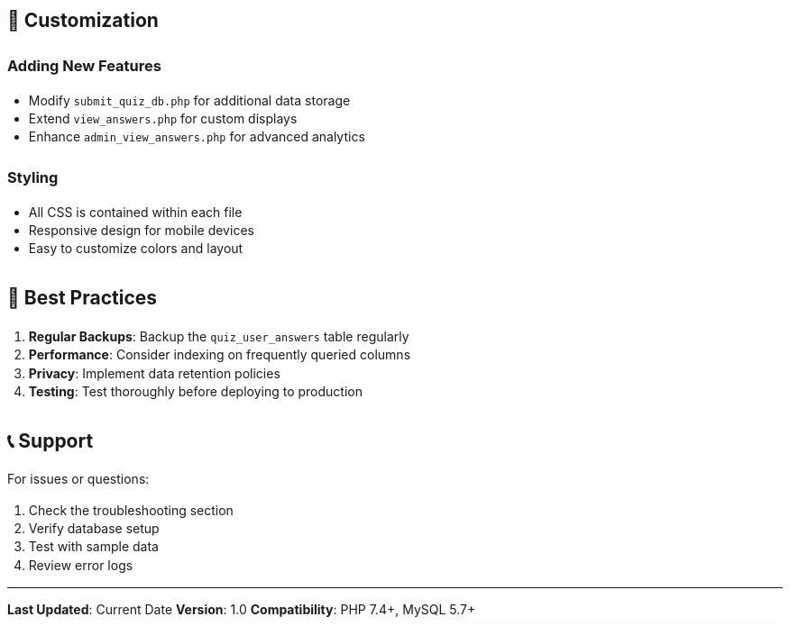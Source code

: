 ## 📝 Customization

### Adding New Features
- Modify `submit_quiz_db.php` for additional data storage
- Extend `view_answers.php` for custom displays
- Enhance `admin_view_answers.php` for advanced analytics

### Styling
- All CSS is contained within each file
- Responsive design for mobile devices
- Easy to customize colors and layout

## 🎯 Best Practices

1. **Regular Backups**: Backup the `quiz_user_answers` table regularly
2. **Performance**: Consider indexing on frequently queried columns
3. **Privacy**: Implement data retention policies
4. **Testing**: Test thoroughly before deploying to production

## 📞 Support

For issues or questions:
1. Check the troubleshooting section
2. Verify database setup
3. Test with sample data
4. Review error logs

---

**Last Updated**: Current Date
**Version**: 1.0
**Compatibility**: PHP 7.4+, MySQL 5.7+ 